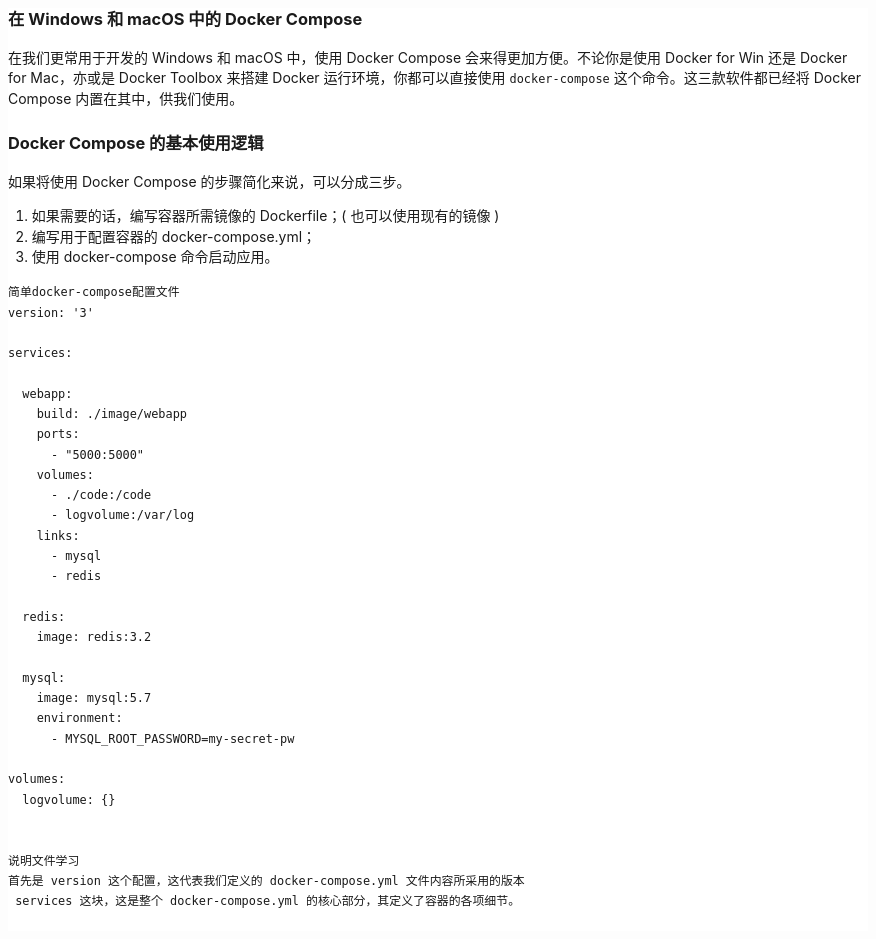 

### 在 Windows 和 macOS 中的 Docker Compose

在我们更常用于开发的 Windows 和 macOS 中，使用 Docker Compose 会来得更加方便。不论你是使用 Docker for Win 还是 Docker for Mac，亦或是 Docker Toolbox 来搭建 Docker 运行环境，你都可以直接使用 `docker-compose` 这个命令。这三款软件都已经将 Docker Compose 内置在其中，供我们使用。





### Docker Compose 的基本使用逻辑

如果将使用 Docker Compose 的步骤简化来说，可以分成三步。

1. 如果需要的话，编写容器所需镜像的 Dockerfile；( 也可以使用现有的镜像 )
2. 编写用于配置容器的 docker-compose.yml；
3. 使用 docker-compose 命令启动应用。

~~~
简单docker-compose配置文件
version: '3'

services:

  webapp:
    build: ./image/webapp
    ports:
      - "5000:5000"
    volumes:
      - ./code:/code
      - logvolume:/var/log
    links:
      - mysql
      - redis

  redis:
    image: redis:3.2
  
  mysql:
    image: mysql:5.7
    environment:
      - MYSQL_ROOT_PASSWORD=my-secret-pw

volumes:
  logvolume: {}
  
  
说明文件学习
首先是 version 这个配置，这代表我们定义的 docker-compose.yml 文件内容所采用的版本
 services 这块，这是整个 docker-compose.yml 的核心部分，其定义了容器的各项细节。
 
~~~


